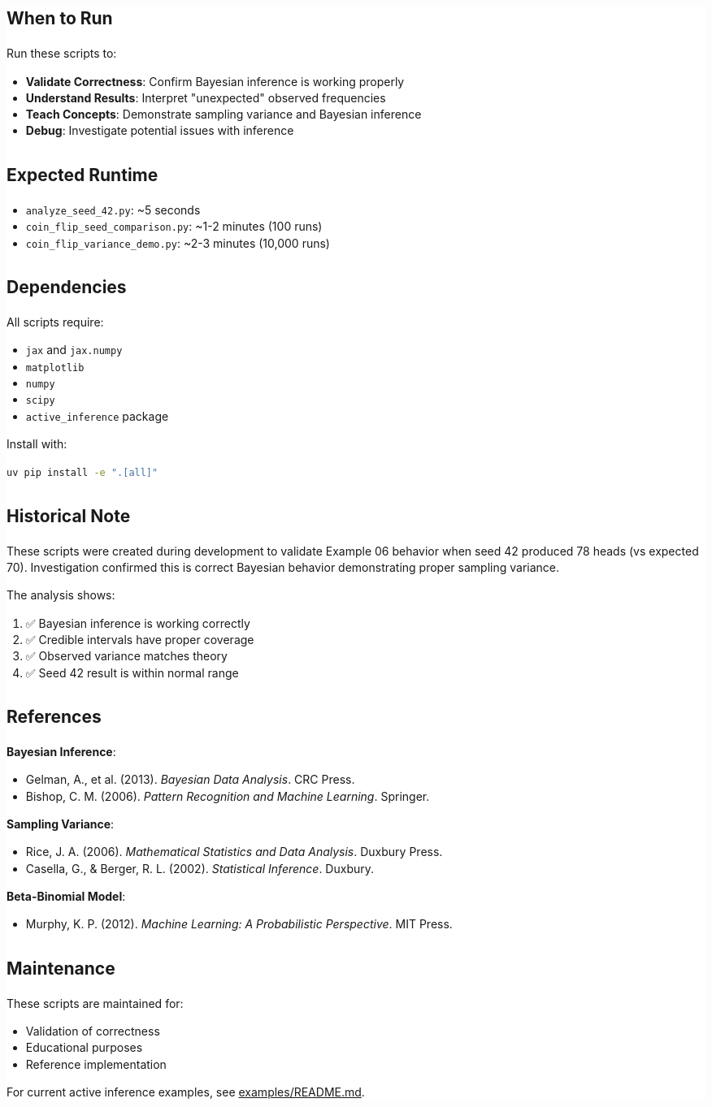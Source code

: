 ## When to Run

Run these scripts to:
- **Validate Correctness**: Confirm Bayesian inference is working properly
- **Understand Results**: Interpret "unexpected" observed frequencies
- **Teach Concepts**: Demonstrate sampling variance and Bayesian inference
- **Debug**: Investigate potential issues with inference

## Expected Runtime

- `analyze_seed_42.py`: ~5 seconds
- `coin_flip_seed_comparison.py`: ~1-2 minutes (100 runs)
- `coin_flip_variance_demo.py`: ~2-3 minutes (10,000 runs)

## Dependencies

All scripts require:
- `jax` and `jax.numpy`
- `matplotlib`
- `numpy`
- `scipy`
- `active_inference` package

Install with:
```bash
uv pip install -e ".[all]"
```

## Historical Note

These scripts were created during development to validate Example 06 behavior when seed 42 produced 78 heads (vs expected 70). Investigation confirmed this is correct Bayesian behavior demonstrating proper sampling variance.

The analysis shows:
1. ✅ Bayesian inference is working correctly
2. ✅ Credible intervals have proper coverage
3. ✅ Observed variance matches theory
4. ✅ Seed 42 result is within normal range

## References

**Bayesian Inference**:
- Gelman, A., et al. (2013). *Bayesian Data Analysis*. CRC Press.
- Bishop, C. M. (2006). *Pattern Recognition and Machine Learning*. Springer.

**Sampling Variance**:
- Rice, J. A. (2006). *Mathematical Statistics and Data Analysis*. Duxbury Press.
- Casella, G., & Berger, R. L. (2002). *Statistical Inference*. Duxbury.

**Beta-Binomial Model**:
- Murphy, K. P. (2012). *Machine Learning: A Probabilistic Perspective*. MIT Press.

## Maintenance

These scripts are maintained for:
- Validation of correctness
- Educational purposes
- Reference implementation

For current active inference examples, see [examples/README.md](../examples/README.md).
